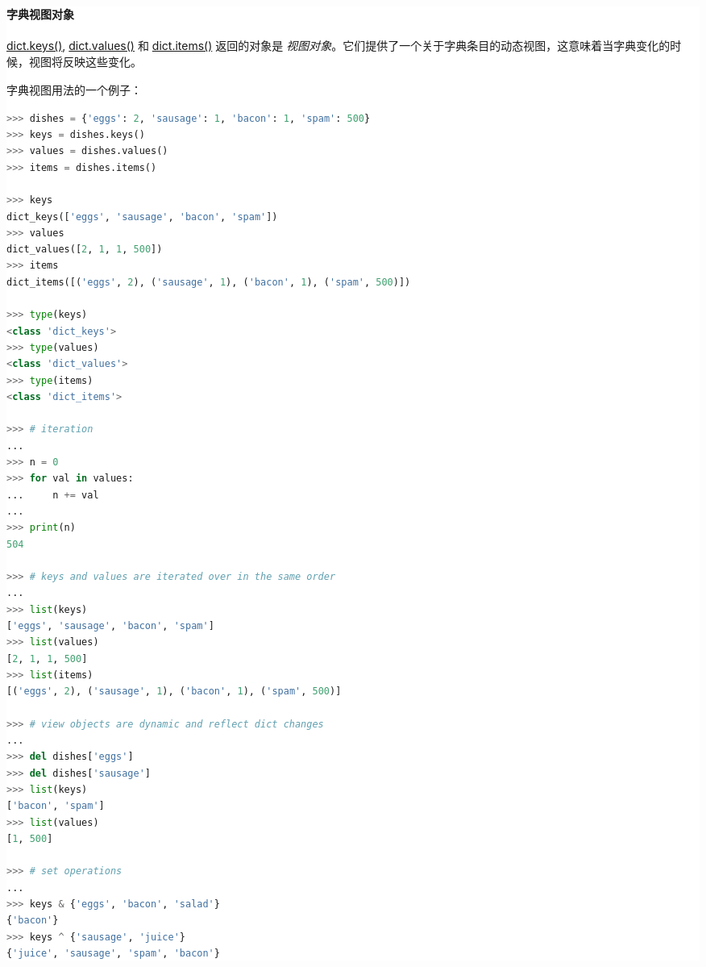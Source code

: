#### 字典视图对象
[dict.keys()](https://docs.python.org/3.6/library/stdtypes.html#dict.keys), [dict.values()](https://docs.python.org/3.6/library/stdtypes.html#dict.values) 和 [dict.items()](https://docs.python.org/3.6/library/stdtypes.html#dict.items) 返回的对象是 *视图对象*。它们提供了一个关于字典条目的动态视图，这意味着当字典变化的时候，视图将反映这些变化。

字典视图用法的一个例子：

```python
>>> dishes = {'eggs': 2, 'sausage': 1, 'bacon': 1, 'spam': 500}
>>> keys = dishes.keys()
>>> values = dishes.values()
>>> items = dishes.items()

>>> keys
dict_keys(['eggs', 'sausage', 'bacon', 'spam'])
>>> values
dict_values([2, 1, 1, 500])
>>> items
dict_items([('eggs', 2), ('sausage', 1), ('bacon', 1), ('spam', 500)])

>>> type(keys)
<class 'dict_keys'>
>>> type(values)
<class 'dict_values'>
>>> type(items) 
<class 'dict_items'>

>>> # iteration
...
>>> n = 0
>>> for val in values:
...     n += val
...
>>> print(n)
504

>>> # keys and values are iterated over in the same order
...
>>> list(keys)
['eggs', 'sausage', 'bacon', 'spam']
>>> list(values)
[2, 1, 1, 500]
>>> list(items)
[('eggs', 2), ('sausage', 1), ('bacon', 1), ('spam', 500)]

>>> # view objects are dynamic and reflect dict changes
...
>>> del dishes['eggs']
>>> del dishes['sausage']
>>> list(keys)
['bacon', 'spam']
>>> list(values)
[1, 500]

>>> # set operations
...
>>> keys & {'eggs', 'bacon', 'salad'}
{'bacon'}
>>> keys ^ {'sausage', 'juice'}
{'juice', 'sausage', 'spam', 'bacon'}
```
